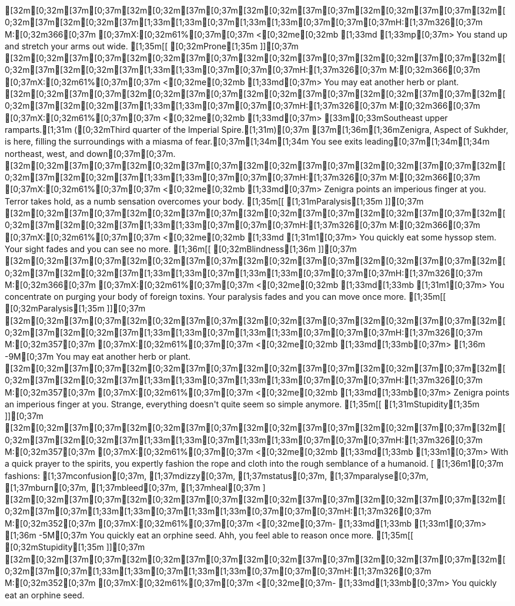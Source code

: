 [32m[0;32m[37m[0;37m[32m[0;32m[37m[0;37m[32m[0;32m[37m[0;37m[32m[0;32m[37m[0;37m[32m[0;32m[37m[32m[0;32m[37m[1;33m[1;33m[0;37m[1;33m[1;33m[0;37m[0;37m[0;37mH:[1;37m326[0;37m M:[0;32m366[0;37m [0;37mX:[0;32m61%[0;37m[0;37m <[0;32me[0;32mb [1;33md [1;33mp[0;37m> 
You stand up and stretch your arms out wide. [1;35m[[ [0;32mProne[1;35m ]][0;37m
[32m[0;32m[37m[0;37m[32m[0;32m[37m[0;37m[32m[0;32m[37m[0;37m[32m[0;32m[37m[0;37m[32m[0;32m[37m[32m[0;32m[37m[1;33m[1;33m[0;37m[0;37m[0;37mH:[1;37m326[0;37m M:[0;32m366[0;37m [0;37mX:[0;32m61%[0;37m[0;37m <[0;32me[0;32mb [1;33md[0;37m> 
You may eat another herb or plant.
[32m[0;32m[37m[0;37m[32m[0;32m[37m[0;37m[32m[0;32m[37m[0;37m[32m[0;32m[37m[0;37m[32m[0;32m[37m[32m[0;32m[37m[1;33m[1;33m[0;37m[0;37m[0;37mH:[1;37m326[0;37m M:[0;32m366[0;37m [0;37mX:[0;32m61%[0;37m[0;37m <[0;32me[0;32mb [1;33md[0;37m> 
[33m[0;33mSoutheast upper ramparts.[1;31m ([0;32mThird quarter of the Imperial Spire.[1;31m)[0;37m
[37m[1;36m[1;36mZenigra, Aspect of Sukhder, is here, filling the surroundings with a miasma of 
fear.[0;37m[1;34m[1;34m You see exits leading[0;37m[1;34m[1;34m northeast, west, and down[0;37m[0;37m.
[32m[0;32m[37m[0;37m[32m[0;32m[37m[0;37m[32m[0;32m[37m[0;37m[32m[0;32m[37m[0;37m[32m[0;32m[37m[32m[0;32m[37m[1;33m[1;33m[0;37m[0;37m[0;37mH:[1;37m326[0;37m M:[0;32m366[0;37m [0;37mX:[0;32m61%[0;37m[0;37m <[0;32me[0;32mb [1;33md[0;37m> 
Zenigra points an imperious finger at you.
Terror takes hold, as a numb sensation overcomes your body. [1;35m[[ [1;31mParalysis[1;35m ]][0;37m
[32m[0;32m[37m[0;37m[32m[0;32m[37m[0;37m[32m[0;32m[37m[0;37m[32m[0;32m[37m[0;37m[32m[0;32m[37m[32m[0;32m[37m[1;33m[1;33m[0;37m[0;37m[0;37mH:[1;37m326[0;37m M:[0;32m366[0;37m [0;37mX:[0;32m61%[0;37m[0;37m <[0;32me[0;32mb [1;33md [1;31m1[0;37m> 
You quickly eat some hyssop stem.
Your sight fades and you can see no more. [1;36m[[ [0;32mBlindness[1;36m ]][0;37m
[32m[0;32m[37m[0;37m[32m[0;32m[37m[0;37m[32m[0;32m[37m[0;37m[32m[0;32m[37m[0;37m[32m[0;32m[37m[32m[0;32m[37m[1;33m[1;33m[0;37m[1;33m[1;33m[0;37m[0;37m[0;37mH:[1;37m326[0;37m M:[0;32m366[0;37m [0;37mX:[0;32m61%[0;37m[0;37m <[0;32me[0;32mb [1;33md[1;33mb [1;31m1[0;37m> 
You concentrate on purging your body of foreign toxins.
Your paralysis fades and you can move once more. [1;35m[[ [0;32mParalysis[1;35m ]][0;37m
[32m[0;32m[37m[0;37m[32m[0;32m[37m[0;37m[32m[0;32m[37m[0;37m[32m[0;32m[37m[0;37m[32m[0;32m[37m[32m[0;32m[37m[1;33m[1;33m[0;37m[1;33m[1;33m[0;37m[0;37m[0;37mH:[1;37m326[0;37m M:[0;32m357[0;37m [0;37mX:[0;32m61%[0;37m[0;37m <[0;32me[0;32mb [1;33md[1;33mb[0;37m> [1;36m -9M[0;37m
You may eat another herb or plant.
[32m[0;32m[37m[0;37m[32m[0;32m[37m[0;37m[32m[0;32m[37m[0;37m[32m[0;32m[37m[0;37m[32m[0;32m[37m[32m[0;32m[37m[1;33m[1;33m[0;37m[1;33m[1;33m[0;37m[0;37m[0;37mH:[1;37m326[0;37m M:[0;32m357[0;37m [0;37mX:[0;32m61%[0;37m[0;37m <[0;32me[0;32mb [1;33md[1;33mb[0;37m> 
Zenigra points an imperious finger at you.
Strange, everything doesn't quite seem so simple anymore. [1;35m[[ [1;31mStupidity[1;35m ]][0;37m
[32m[0;32m[37m[0;37m[32m[0;32m[37m[0;37m[32m[0;32m[37m[0;37m[32m[0;32m[37m[0;37m[32m[0;32m[37m[32m[0;32m[37m[1;33m[1;33m[0;37m[1;33m[1;33m[0;37m[0;37m[0;37mH:[1;37m326[0;37m M:[0;32m357[0;37m [0;37mX:[0;32m61%[0;37m[0;37m <[0;32me[0;32mb [1;33md[1;33mb [1;33m1[0;37m> 
With a quick prayer to the spirits, you expertly fashion the rope and cloth 
into the rough semblance of a humanoid.
[ [1;36m1[0;37m fashions: [1;37mconfusion[0;37m, [1;37mdizzy[0;37m, [1;37mstatus[0;37m, [1;37mparalyse[0;37m, [1;37mburn[0;37m, [1;37mbleed[0;37m, [1;37mheal[0;37m ]
[32m[0;32m[37m[0;37m[32m[0;32m[37m[0;37m[32m[0;32m[37m[0;37m[32m[0;32m[37m[0;37m[32m[0;32m[37m[0;37m[1;33m[1;33m[0;37m[1;33m[1;33m[0;37m[0;37m[0;37mH:[1;37m326[0;37m M:[0;32m352[0;37m [0;37mX:[0;32m61%[0;37m[0;37m <[0;32me[0;37m- [1;33md[1;33mb [1;33m1[0;37m> [1;36m -5M[0;37m
You quickly eat an orphine seed.
Ahh, you feel able to reason once more. [1;35m[[ [0;32mStupidity[1;35m ]][0;37m
[32m[0;32m[37m[0;37m[32m[0;32m[37m[0;37m[32m[0;32m[37m[0;37m[32m[0;32m[37m[0;37m[32m[0;32m[37m[0;37m[1;33m[1;33m[0;37m[1;33m[1;33m[0;37m[0;37m[0;37mH:[1;37m326[0;37m M:[0;32m352[0;37m [0;37mX:[0;32m61%[0;37m[0;37m <[0;32me[0;37m- [1;33md[1;33mb[0;37m> 
You quickly eat an orphine seed.